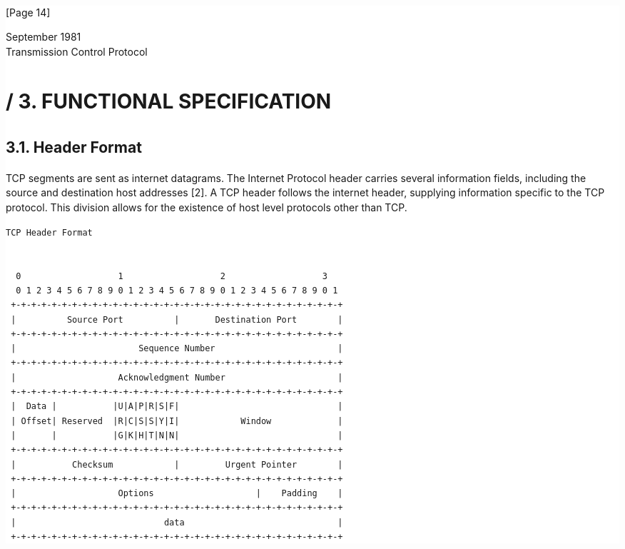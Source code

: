 



























[Page 14]                                                               


September 1981                                                          
                                           Transmission Control Protocol



# /                   3.  FUNCTIONAL SPECIFICATION

## 3.1.  Header Format

  TCP segments are sent as internet datagrams.  The Internet Protocol
  header carries several information fields, including the source and
  destination host addresses [2].  A TCP header follows the internet
  header, supplying information specific to the TCP protocol.  This
  division allows for the existence of host level protocols other than
  TCP.

    TCP Header Format

                                      
      0                   1                   2                   3   
      0 1 2 3 4 5 6 7 8 9 0 1 2 3 4 5 6 7 8 9 0 1 2 3 4 5 6 7 8 9 0 1 
     +-+-+-+-+-+-+-+-+-+-+-+-+-+-+-+-+-+-+-+-+-+-+-+-+-+-+-+-+-+-+-+-+
     |          Source Port          |       Destination Port        |
     +-+-+-+-+-+-+-+-+-+-+-+-+-+-+-+-+-+-+-+-+-+-+-+-+-+-+-+-+-+-+-+-+
     |                        Sequence Number                        |
     +-+-+-+-+-+-+-+-+-+-+-+-+-+-+-+-+-+-+-+-+-+-+-+-+-+-+-+-+-+-+-+-+
     |                    Acknowledgment Number                      |
     +-+-+-+-+-+-+-+-+-+-+-+-+-+-+-+-+-+-+-+-+-+-+-+-+-+-+-+-+-+-+-+-+
     |  Data |           |U|A|P|R|S|F|                               |
     | Offset| Reserved  |R|C|S|S|Y|I|            Window             |
     |       |           |G|K|H|T|N|N|                               |
     +-+-+-+-+-+-+-+-+-+-+-+-+-+-+-+-+-+-+-+-+-+-+-+-+-+-+-+-+-+-+-+-+
     |           Checksum            |         Urgent Pointer        |
     +-+-+-+-+-+-+-+-+-+-+-+-+-+-+-+-+-+-+-+-+-+-+-+-+-+-+-+-+-+-+-+-+
     |                    Options                    |    Padding    |
     +-+-+-+-+-+-+-+-+-+-+-+-+-+-+-+-+-+-+-+-+-+-+-+-+-+-+-+-+-+-+-+-+
     |                             data                              |
     +-+-+-+-+-+-+-+-+-+-+-+-+-+-+-+-+-+-+-+-+-+-+-+-+-+-+-+-+-+-+-+-+
